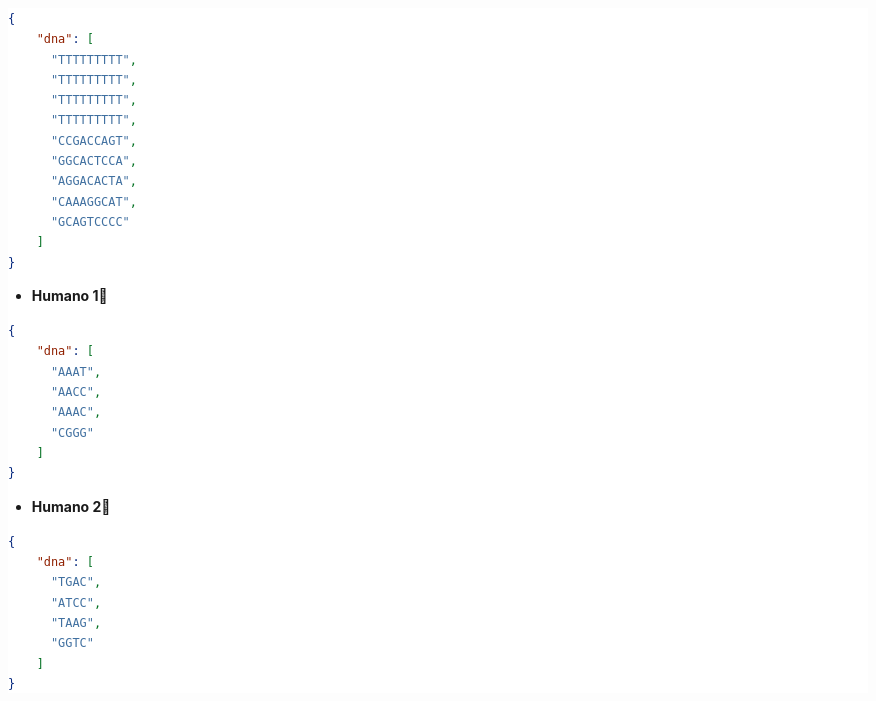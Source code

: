 ```json
{
    "dna": [
      "TTTTTTTTT",
      "TTTTTTTTT",
      "TTTTTTTTT",
      "TTTTTTTTT",
      "CCGACCAGT",
      "GGCACTCCA",
      "AGGACACTA",
      "CAAAGGCAT",
      "GCAGTCCCC"
    ]
}
```

- **Humano 1**🧬
```json
{
    "dna": [
      "AAAT",
      "AACC",
      "AAAC",
      "CGGG"
    ]
}
```

- **Humano 2**🧬
```json
{
    "dna": [
      "TGAC",
      "ATCC",
      "TAAG",
      "GGTC"
    ]
}
```





